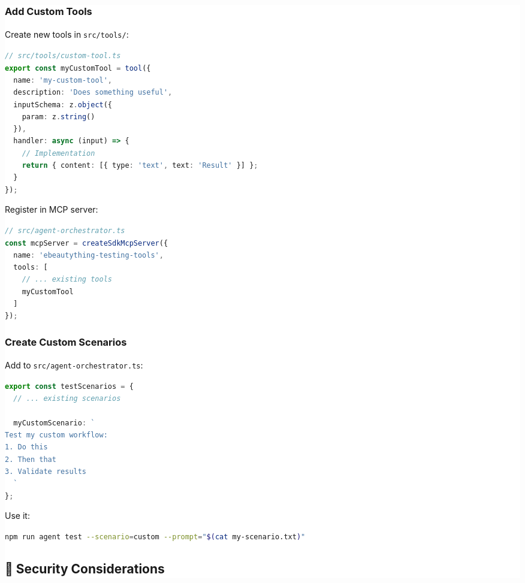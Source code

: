 ### Add Custom Tools

Create new tools in `src/tools/`:

```typescript
// src/tools/custom-tool.ts
export const myCustomTool = tool({
  name: 'my-custom-tool',
  description: 'Does something useful',
  inputSchema: z.object({
    param: z.string()
  }),
  handler: async (input) => {
    // Implementation
    return { content: [{ type: 'text', text: 'Result' }] };
  }
});
```

Register in MCP server:
```typescript
// src/agent-orchestrator.ts
const mcpServer = createSdkMcpServer({
  name: 'ebeautything-testing-tools',
  tools: [
    // ... existing tools
    myCustomTool
  ]
});
```

### Create Custom Scenarios

Add to `src/agent-orchestrator.ts`:

```typescript
export const testScenarios = {
  // ... existing scenarios

  myCustomScenario: `
Test my custom workflow:
1. Do this
2. Then that
3. Validate results
  `
};
```

Use it:
```bash
npm run agent test --scenario=custom --prompt="$(cat my-scenario.txt)"
```

## 🔐 Security Considerations
